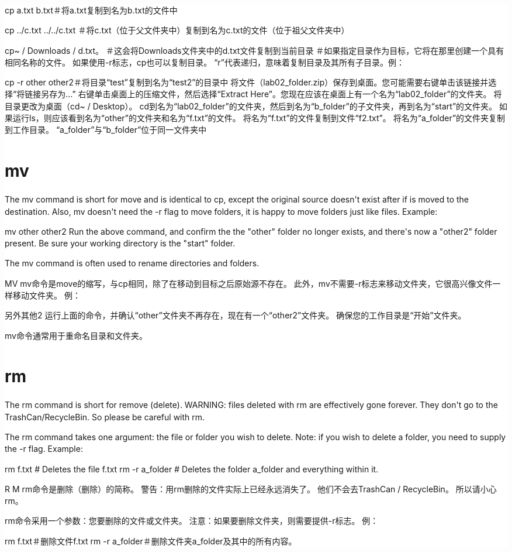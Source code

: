 cp a.txt b.txt＃将a.txt复制到名为b.txt的文件中

cp ../c.txt ../../c.txt
＃将c.txt（位于父文件夹中）复制到名为c.txt的文件（位于祖父文件夹中）

cp~ / Downloads / d.txt。
＃这会将Downloads文件夹中的d.txt文件复制到当前目录
＃如果指定目录作为目标，它将在那里创建一个具有相同名称的文件。
如果使用-r标志，cp也可以复制目录。 “r”代表递归，意味着复制目录及其所有子目录。例：

cp -r other other2＃将目录“test”复制到名为“test2”的目录中
将文件（lab02_folder.zip）保存到桌面。您可能需要右键单击该链接并选择“将链接另存为...”
右键单击桌面上的压缩文件，然后选择“Extract Here”。您现在应该在桌面上有一个名为“lab02_folder”的文件夹。
将目录更改为桌面（cd~ / Desktop）。
cd到名为“lab02_folder”的文件夹，然后到名为“b_folder”的子文件夹，再到名为“start”的文件夹。
如果运行ls，则应该看到名为“other”的文件夹和名为“f.txt”的文件。
将名为“f.txt”的文件复制到文件“f2.txt”。
将名为“a_folder”的文件夹复制到工作目录。 “a_folder”与“b_folder”位于同一文件夹中

# mv
The mv command is short for move and is identical to cp, except the original source doesn't exist after if is moved to the destination. Also, mv doesn't need the -r flag to move folders, it is happy to move folders just like files. Example:

mv other other2
Run the above command, and confirm the the "other" folder no longer exists, and there's now a "other2" folder present. Be sure your working directory is the "start" folder.

The mv command is often used to rename directories and folders.

MV
mv命令是move的缩写，与cp相同，除了在移动到目标之后原始源不存在。 此外，mv不需要-r标志来移动文件夹，它很高兴像文件一样移动文件夹。 例：

另外其他2
运行上面的命令，并确认“other”文件夹不再存在，现在有一个“other2”文件夹。 确保您的工作目录是“开始”文件夹。

mv命令通常用于重命名目录和文件夹。

# rm
The rm command is short for remove (delete). WARNING: files deleted with rm are effectively gone forever. They don't go to the TrashCan/RecycleBin. So please be careful with rm.

The rm command takes one argument: the file or folder you wish to delete. Note: if you wish to delete a folder, you need to supply the -r flag. Example:

rm f.txt # Deletes the file f.txt
rm -r a_folder # Deletes the folder a_folder and everything within it.

R M
rm命令是删除（删除）的简称。 警告：用rm删除的文件实际上已经永远消失了。 他们不会去TrashCan / RecycleBin。 所以请小心rm。

rm命令采用一个参数：您要删除的文件或文件夹。 注意：如果要删除文件夹，则需要提供-r标志。 例：

rm f.txt＃删除文件f.txt
rm -r a_folder＃删除文件夹a_folder及其中的所有内容。
